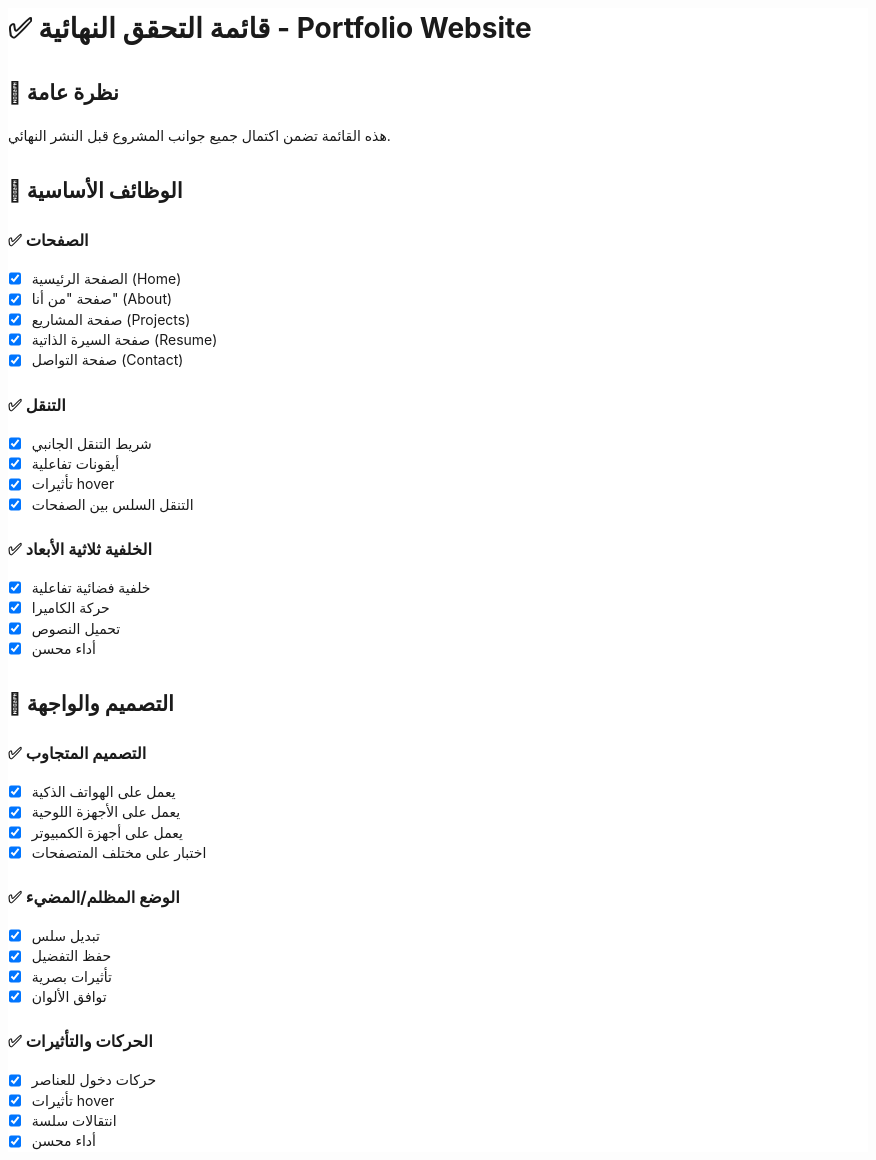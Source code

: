 # ✅ قائمة التحقق النهائية - Portfolio Website

## 🎯 نظرة عامة
هذه القائمة تضمن اكتمال جميع جوانب المشروع قبل النشر النهائي.

## 📱 الوظائف الأساسية

### ✅ الصفحات
- [x] الصفحة الرئيسية (Home)
- [x] صفحة "من أنا" (About)
- [x] صفحة المشاريع (Projects)
- [x] صفحة السيرة الذاتية (Resume)
- [x] صفحة التواصل (Contact)

### ✅ التنقل
- [x] شريط التنقل الجانبي
- [x] أيقونات تفاعلية
- [x] تأثيرات hover
- [x] التنقل السلس بين الصفحات

### ✅ الخلفية ثلاثية الأبعاد
- [x] خلفية فضائية تفاعلية
- [x] حركة الكاميرا
- [x] تحميل النصوص
- [x] أداء محسن

## 🎨 التصميم والواجهة

### ✅ التصميم المتجاوب
- [x] يعمل على الهواتف الذكية
- [x] يعمل على الأجهزة اللوحية
- [x] يعمل على أجهزة الكمبيوتر
- [x] اختبار على مختلف المتصفحات

### ✅ الوضع المظلم/المضيء
- [x] تبديل سلس
- [x] حفظ التفضيل
- [x] تأثيرات بصرية
- [x] توافق الألوان

### ✅ الحركات والتأثيرات
- [x] حركات دخول للعناصر
- [x] تأثيرات hover
- [x] انتقالات سلسة
- [x] أداء محسن
